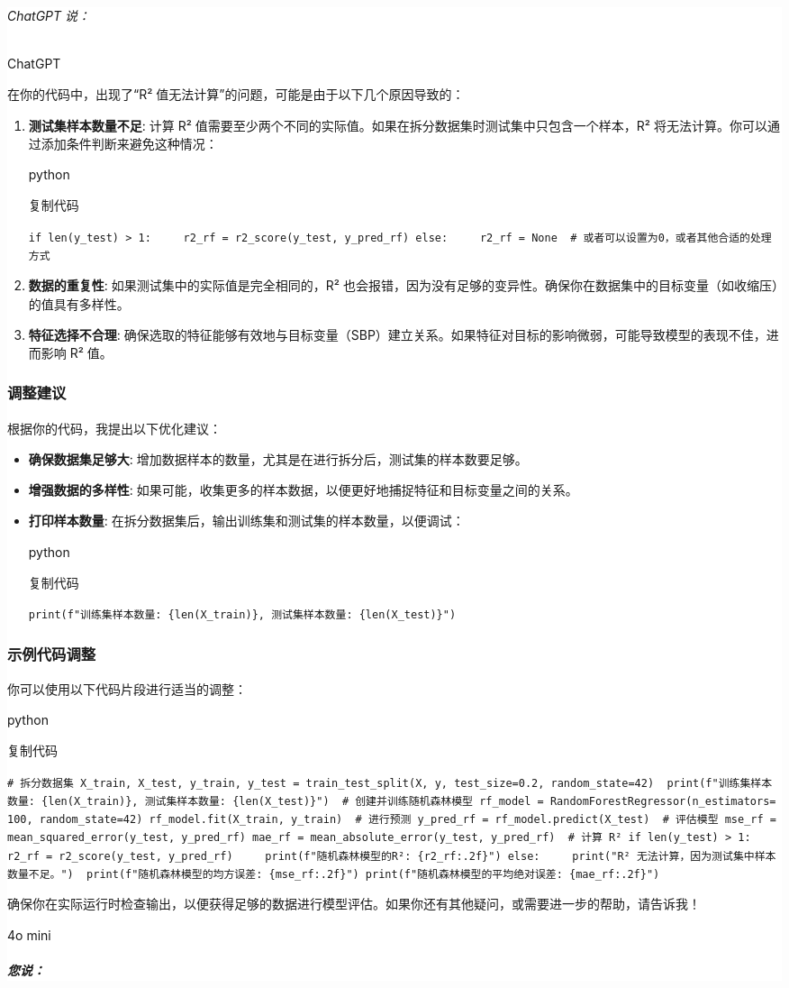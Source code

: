 ###### ChatGPT 说：

ChatGPT

在你的代码中，出现了“R² 值无法计算”的问题，可能是由于以下几个原因导致的：

1. **测试集样本数量不足**: 计算 R² 值需要至少两个不同的实际值。如果在拆分数据集时测试集中只包含一个样本，R² 将无法计算。你可以通过添加条件判断来避免这种情况：
    
    python
    
    复制代码
    
    `if len(y_test) > 1:     r2_rf = r2_score(y_test, y_pred_rf) else:     r2_rf = None  # 或者可以设置为0，或者其他合适的处理方式`
    
2. **数据的重复性**: 如果测试集中的实际值是完全相同的，R² 也会报错，因为没有足够的变异性。确保你在数据集中的目标变量（如收缩压）的值具有多样性。
    
3. **特征选择不合理**: 确保选取的特征能够有效地与目标变量（SBP）建立关系。如果特征对目标的影响微弱，可能导致模型的表现不佳，进而影响 R² 值。
    

### 调整建议

根据你的代码，我提出以下优化建议：

- **确保数据集足够大**: 增加数据样本的数量，尤其是在进行拆分后，测试集的样本数要足够。
    
- **增强数据的多样性**: 如果可能，收集更多的样本数据，以便更好地捕捉特征和目标变量之间的关系。
    
- **打印样本数量**: 在拆分数据集后，输出训练集和测试集的样本数量，以便调试：
    
    python
    
    复制代码
    
    `print(f"训练集样本数量: {len(X_train)}, 测试集样本数量: {len(X_test)}")`
    

### 示例代码调整

你可以使用以下代码片段进行适当的调整：

python

复制代码

`# 拆分数据集 X_train, X_test, y_train, y_test = train_test_split(X, y, test_size=0.2, random_state=42)  print(f"训练集样本数量: {len(X_train)}, 测试集样本数量: {len(X_test)}")  # 创建并训练随机森林模型 rf_model = RandomForestRegressor(n_estimators=100, random_state=42) rf_model.fit(X_train, y_train)  # 进行预测 y_pred_rf = rf_model.predict(X_test)  # 评估模型 mse_rf = mean_squared_error(y_test, y_pred_rf) mae_rf = mean_absolute_error(y_test, y_pred_rf)  # 计算 R² if len(y_test) > 1:     r2_rf = r2_score(y_test, y_pred_rf)     print(f"随机森林模型的R²: {r2_rf:.2f}") else:     print("R² 无法计算，因为测试集中样本数量不足。")  print(f"随机森林模型的均方误差: {mse_rf:.2f}") print(f"随机森林模型的平均绝对误差: {mae_rf:.2f}")`

确保你在实际运行时检查输出，以便获得足够的数据进行模型评估。如果你还有其他疑问，或需要进一步的帮助，请告诉我！

4o mini

##### 您说：
